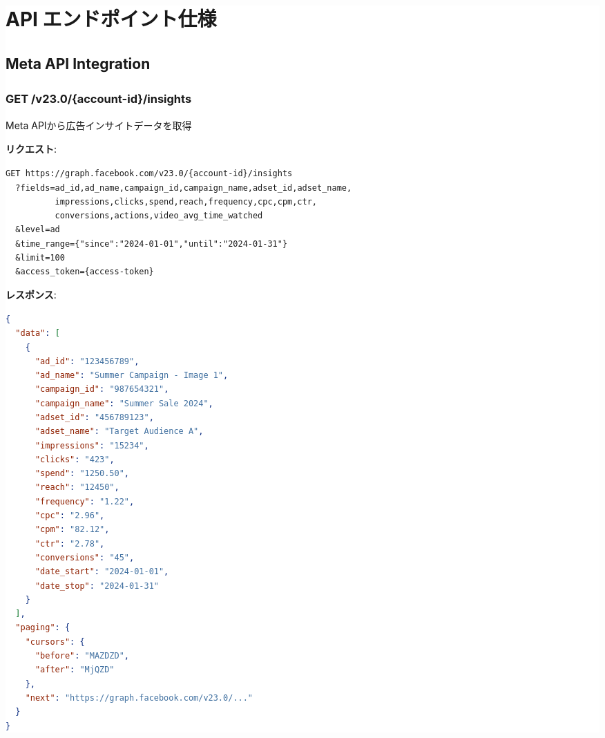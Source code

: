 # API エンドポイント仕様

## Meta API Integration

### GET /v23.0/{account-id}/insights

Meta APIから広告インサイトデータを取得

**リクエスト**:
```http
GET https://graph.facebook.com/v23.0/{account-id}/insights
  ?fields=ad_id,ad_name,campaign_id,campaign_name,adset_id,adset_name,
          impressions,clicks,spend,reach,frequency,cpc,cpm,ctr,
          conversions,actions,video_avg_time_watched
  &level=ad
  &time_range={"since":"2024-01-01","until":"2024-01-31"}
  &limit=100
  &access_token={access-token}
```

**レスポンス**:
```json
{
  "data": [
    {
      "ad_id": "123456789",
      "ad_name": "Summer Campaign - Image 1",
      "campaign_id": "987654321",
      "campaign_name": "Summer Sale 2024",
      "adset_id": "456789123",
      "adset_name": "Target Audience A",
      "impressions": "15234",
      "clicks": "423",
      "spend": "1250.50",
      "reach": "12450",
      "frequency": "1.22",
      "cpc": "2.96",
      "cpm": "82.12",
      "ctr": "2.78",
      "conversions": "45",
      "date_start": "2024-01-01",
      "date_stop": "2024-01-31"
    }
  ],
  "paging": {
    "cursors": {
      "before": "MAZDZD",
      "after": "MjQZD"
    },
    "next": "https://graph.facebook.com/v23.0/..."
  }
}
```
